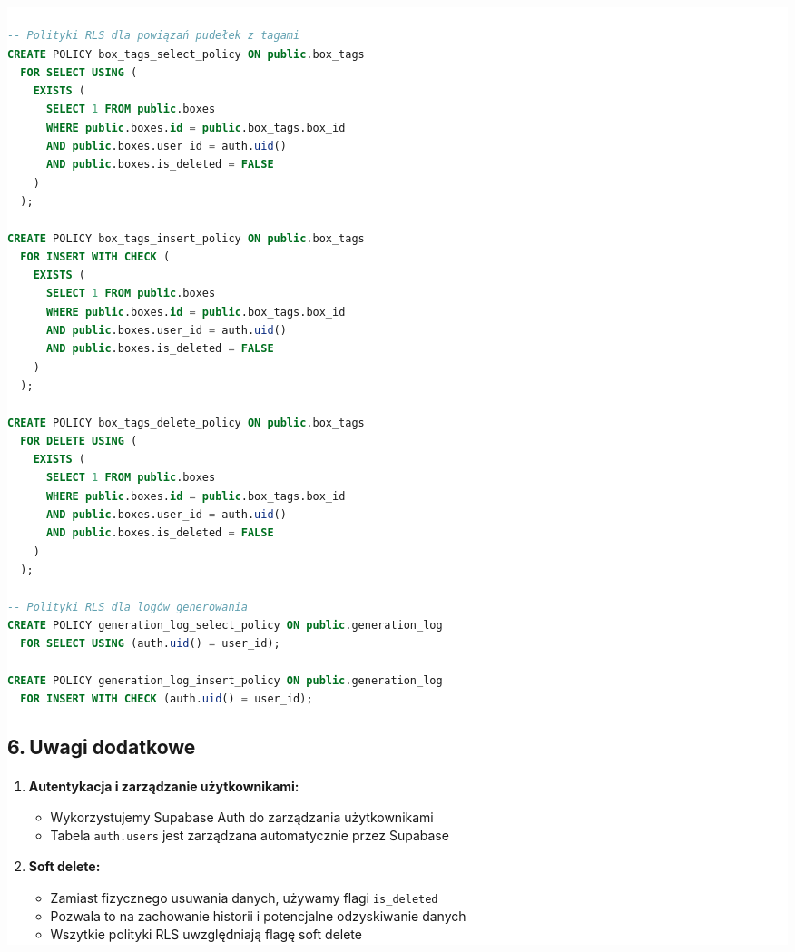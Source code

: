 ```sql

-- Polityki RLS dla powiązań pudełek z tagami
CREATE POLICY box_tags_select_policy ON public.box_tags
  FOR SELECT USING (
    EXISTS (
      SELECT 1 FROM public.boxes
      WHERE public.boxes.id = public.box_tags.box_id
      AND public.boxes.user_id = auth.uid()
      AND public.boxes.is_deleted = FALSE
    )
  );

CREATE POLICY box_tags_insert_policy ON public.box_tags
  FOR INSERT WITH CHECK (
    EXISTS (
      SELECT 1 FROM public.boxes
      WHERE public.boxes.id = public.box_tags.box_id
      AND public.boxes.user_id = auth.uid()
      AND public.boxes.is_deleted = FALSE
    )
  );

CREATE POLICY box_tags_delete_policy ON public.box_tags
  FOR DELETE USING (
    EXISTS (
      SELECT 1 FROM public.boxes
      WHERE public.boxes.id = public.box_tags.box_id
      AND public.boxes.user_id = auth.uid()
      AND public.boxes.is_deleted = FALSE
    )
  );

-- Polityki RLS dla logów generowania
CREATE POLICY generation_log_select_policy ON public.generation_log
  FOR SELECT USING (auth.uid() = user_id);

CREATE POLICY generation_log_insert_policy ON public.generation_log
  FOR INSERT WITH CHECK (auth.uid() = user_id);
```

## 6. Uwagi dodatkowe

1. **Autentykacja i zarządzanie użytkownikami:**
   - Wykorzystujemy Supabase Auth do zarządzania użytkownikami
   - Tabela `auth.users` jest zarządzana automatycznie przez Supabase

2. **Soft delete:**
   - Zamiast fizycznego usuwania danych, używamy flagi `is_deleted`
   - Pozwala to na zachowanie historii i potencjalne odzyskiwanie danych
   - Wszytkie polityki RLS uwzględniają flagę soft delete
